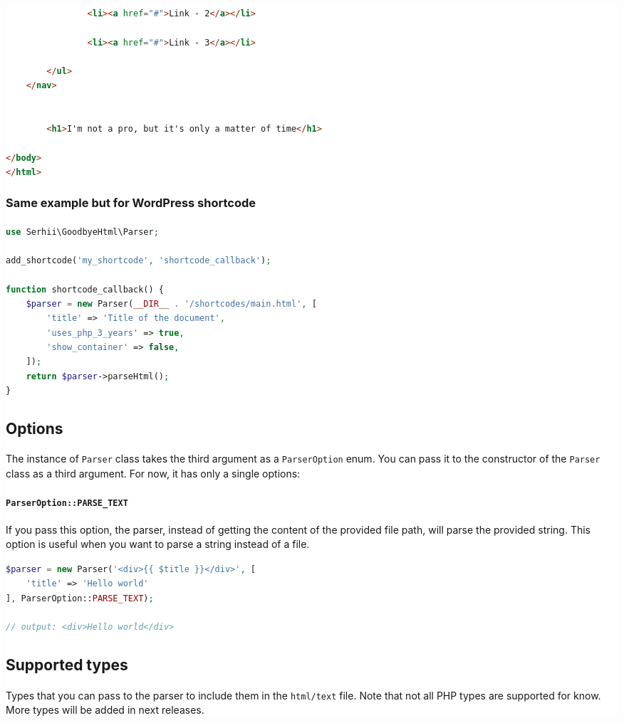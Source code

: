 ```html
                <li><a href="#">Link - 2</a></li>
            
                <li><a href="#">Link - 3</a></li>
            
        </ul>
    </nav>

    
        <h1>I'm not a pro, but it's only a matter of time</h1>
    
</body>
</html>
```

### Same example but for WordPress shortcode

```php
use Serhii\GoodbyeHtml\Parser;

add_shortcode('my_shortcode', 'shortcode_callback');

function shortcode_callback() {
    $parser = new Parser(__DIR__ . '/shortcodes/main.html', [
        'title' => 'Title of the document',
        'uses_php_3_years' => true,
        'show_container' => false,
    ]);
    return $parser->parseHtml();
}
```

## Options

The instance of `Parser` class takes the third argument as a `ParserOption` enum. You can pass it to the constructor of the `Parser` class as a third argument. For now, it has only a single options:

#### `ParserOption::PARSE_TEXT`
If you pass this option, the parser, instead of getting the content of the provided file path, will parse the provided string. This option is useful when you want to parse a string instead of a file.

```php
$parser = new Parser('<div>{{ $title }}</div>', [
    'title' => 'Hello world'
], ParserOption::PARSE_TEXT);

// output: <div>Hello world</div>
```

## Supported types

Types that you can pass to the parser to include them in the `html/text` file. Note that not all PHP types are supported for know. More types will be added in next releases.
